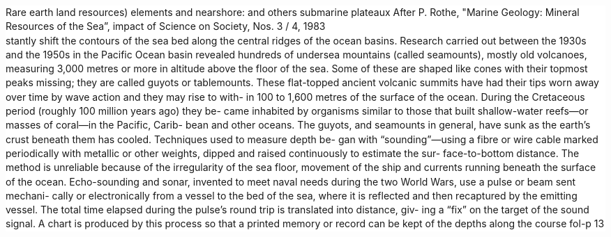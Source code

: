 Rare earth land resources) 
elements and nearshore: 
and others submarine plateaux 
After P. Rothe, "Marine Geology: Mineral Resources of the Sea”, 
impact of Science on Society, Nos. 3 / 4, 1983    
stantly shift the contours of the sea bed 
along the central ridges of the ocean 
basins. 
Research carried out between the 
1930s and the 1950s in the Pacific Ocean 
basin revealed hundreds of undersea 
mountains (called seamounts), mostly 
old volcanoes, measuring 3,000 metres or 
more in altitude above the floor of the 
sea. Some of these are shaped like cones 
with their topmost peaks missing; they 
are called guyots or tablemounts. These 
flat-topped ancient volcanic summits 
have had their tips worn away over time 
by wave action and they may rise to with- 
in 100 to 1,600 metres of the surface of the 
ocean. During the Cretaceous period 
(roughly 100 million years ago) they be- 
came inhabited by organisms similar to 
those that built shallow-water reefs—or 
masses of coral—in the Pacific, Carib- 
bean and other oceans. The guyots, and 
seamounts in general, have sunk as the 
earth’s crust beneath them has cooled. 
Techniques used to measure depth be- 
gan with “sounding”—using a fibre or 
wire cable marked periodically with 
metallic or other weights, dipped and 
raised continuously to estimate the sur- 
face-to-bottom distance. The method is 
unreliable because of the irregularity of 
the sea floor, movement of the ship and 
currents running beneath the surface of 
the ocean. 
Echo-sounding and sonar, invented to 
meet naval needs during the two World 
Wars, use a pulse or beam sent mechani- 
cally or electronically from a vessel to the 
bed of the sea, where it is reflected and 
then recaptured by the emitting vessel. 
The total time elapsed during the pulse’s 
round trip is translated into distance, giv- 
ing a “fix” on the target of the sound 
signal. A chart is produced by this process 
so that a printed memory or record can be 
kept of the depths along the course fol-p 
13
